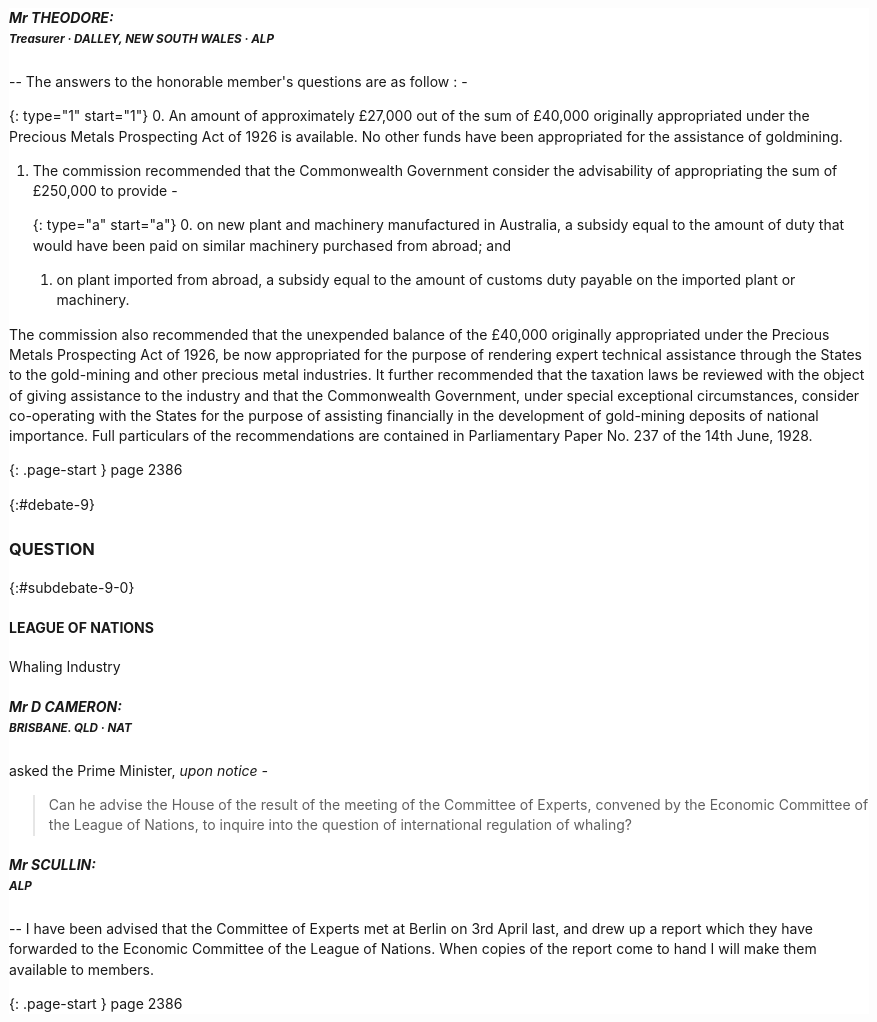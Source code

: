 ##### Mr THEODORE:<br><small class="text-muted">Treasurer &middot; DALLEY, NEW SOUTH WALES &middot; ALP</small>

-- The answers to the honorable member's questions are as follow :  - 

{: type="1" start="1"}
0. An amount of approximately £27,000 out of the sum of £40,000 originally appropriated under the Precious Metals Prospecting Act of 1926 is available. No other funds have been appropriated for the assistance of goldmining. 
1. The commission recommended that the Commonwealth Government consider the advisability of appropriating the sum of £250,000 to provide - 

    {: type="a" start="a"}
    0. on new plant and machinery manufactured in Australia, a subsidy equal to the amount of duty that would have been paid on similar machinery purchased from abroad; and 
    1. on plant imported from abroad, a subsidy equal to the amount of customs duty payable on the imported  plant or machinery. 


The commission also recommended that the unexpended balance of the £40,000 originally appropriated under the Precious Metals Prospecting Act of 1926, be now appropriated for the purpose of rendering expert technical assistance through the States to the gold-mining and other precious metal industries. It further recommended that the taxation laws be reviewed with the object of giving assistance to the industry and that the Commonwealth Government, under special exceptional circumstances, consider co-operating with the States for the purpose of assisting financially in the development of gold-mining deposits of national importance. Full particulars of the recommendations are contained in Parliamentary Paper No. 237 of the 14th June, 1928. 

{: .page-start }
page 2386

{:#debate-9}
### QUESTION

{:#subdebate-9-0}
#### LEAGUE OF NATIONS

Whaling Industry

##### Mr D CAMERON:<br><small class="text-muted">BRISBANE. QLD &middot; NAT</small>

asked the Prime Minister,  *upon notice -* 

  >Can he advise the House of the result of the meeting of the Committee of Experts, convened by the Economic Committee of the League of Nations, to inquire into the question of international regulation of whaling? 

##### Mr SCULLIN:<br><small class="text-muted">ALP</small>

-- I have been advised that the Committee of Experts met at Berlin on 3rd April last, and drew up a report which they have forwarded to the Economic Committee of the League of Nations. When copies of the report come to hand I will make them available to members. 

{: .page-start }
page 2386
